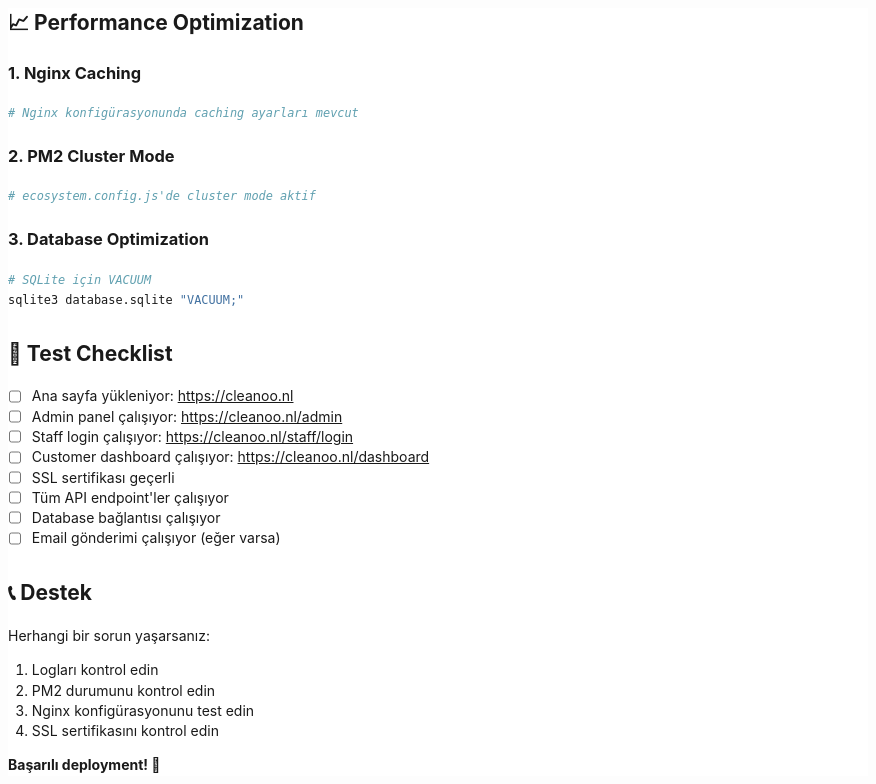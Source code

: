 ## 📈 **Performance Optimization**

### 1. **Nginx Caching**
```bash
# Nginx konfigürasyonunda caching ayarları mevcut
```

### 2. **PM2 Cluster Mode**
```bash
# ecosystem.config.js'de cluster mode aktif
```

### 3. **Database Optimization**
```bash
# SQLite için VACUUM
sqlite3 database.sqlite "VACUUM;"
```

## 🎯 **Test Checklist**

- [ ] Ana sayfa yükleniyor: https://cleanoo.nl
- [ ] Admin panel çalışıyor: https://cleanoo.nl/admin
- [ ] Staff login çalışıyor: https://cleanoo.nl/staff/login
- [ ] Customer dashboard çalışıyor: https://cleanoo.nl/dashboard
- [ ] SSL sertifikası geçerli
- [ ] Tüm API endpoint'ler çalışıyor
- [ ] Database bağlantısı çalışıyor
- [ ] Email gönderimi çalışıyor (eğer varsa)

## 📞 **Destek**

Herhangi bir sorun yaşarsanız:
1. Logları kontrol edin
2. PM2 durumunu kontrol edin
3. Nginx konfigürasyonunu test edin
4. SSL sertifikasını kontrol edin

**Başarılı deployment! 🎉**


